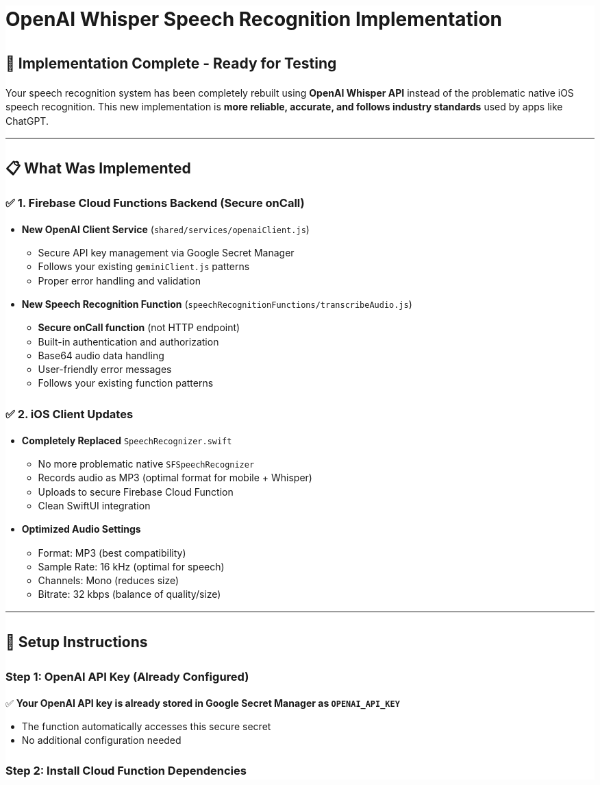 # OpenAI Whisper Speech Recognition Implementation

## 🎯 **Implementation Complete - Ready for Testing**

Your speech recognition system has been completely rebuilt using **OpenAI Whisper API** instead of the problematic native iOS speech recognition. This new implementation is **more reliable, accurate, and follows industry standards** used by apps like ChatGPT.

---

## 📋 **What Was Implemented**

### ✅ **1. Firebase Cloud Functions Backend (Secure onCall)**
- **New OpenAI Client Service** (`shared/services/openaiClient.js`)
  - Secure API key management via Google Secret Manager
  - Follows your existing `geminiClient.js` patterns
  - Proper error handling and validation

- **New Speech Recognition Function** (`speechRecognitionFunctions/transcribeAudio.js`)
  - **Secure onCall function** (not HTTP endpoint)
  - Built-in authentication and authorization
  - Base64 audio data handling
  - User-friendly error messages
  - Follows your existing function patterns

### ✅ **2. iOS Client Updates**
- **Completely Replaced** `SpeechRecognizer.swift`
  - No more problematic native `SFSpeechRecognizer`
  - Records audio as MP3 (optimal format for mobile + Whisper)
  - Uploads to secure Firebase Cloud Function
  - Clean SwiftUI integration

- **Optimized Audio Settings**
  - Format: MP3 (best compatibility)
  - Sample Rate: 16 kHz (optimal for speech)
  - Channels: Mono (reduces size)
  - Bitrate: 32 kbps (balance of quality/size)

---

## 🚀 **Setup Instructions**

### **Step 1: OpenAI API Key (Already Configured)**

✅ **Your OpenAI API key is already stored in Google Secret Manager as `OPENAI_API_KEY`** 
- The function automatically accesses this secure secret
- No additional configuration needed

### **Step 2: Install Cloud Function Dependencies**
